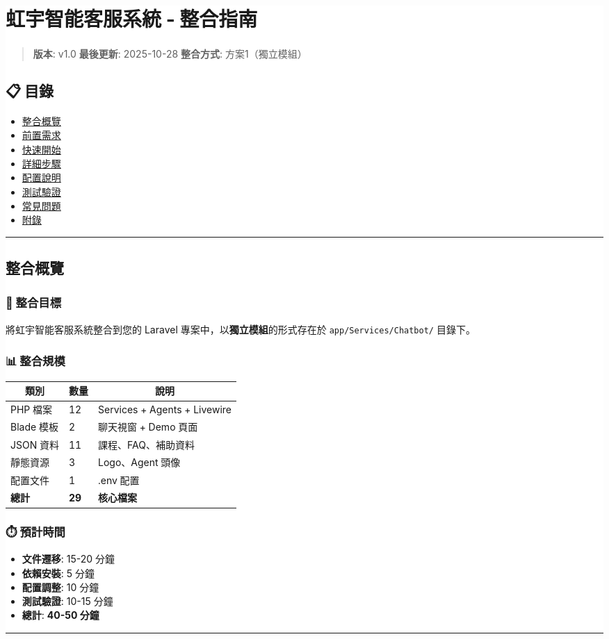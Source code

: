 # 虹宇智能客服系統 - 整合指南

> **版本**: v1.0
> **最後更新**: 2025-10-28
> **整合方式**: 方案1（獨立模組）

## 📋 目錄

- [整合概覽](#整合概覽)
- [前置需求](#前置需求)
- [快速開始](#快速開始)
- [詳細步驟](#詳細步驟)
- [配置說明](#配置說明)
- [測試驗證](#測試驗證)
- [常見問題](#常見問題)
- [附錄](#附錄)

---

## 整合概覽

### 🎯 整合目標

將虹宇智能客服系統整合到您的 Laravel 專案中，以**獨立模組**的形式存在於 `app/Services/Chatbot/` 目錄下。

### 📊 整合規模

| 類別 | 數量 | 說明 |
|------|------|------|
| PHP 檔案 | 12 | Services + Agents + Livewire |
| Blade 模板 | 2 | 聊天視窗 + Demo 頁面 |
| JSON 資料 | 11 | 課程、FAQ、補助資料 |
| 靜態資源 | 3 | Logo、Agent 頭像 |
| 配置文件 | 1 | .env 配置 |
| **總計** | **29** | **核心檔案** |

### ⏱️ 預計時間

- **文件遷移**: 15-20 分鐘
- **依賴安裝**: 5 分鐘
- **配置調整**: 10 分鐘
- **測試驗證**: 10-15 分鐘
- **總計**: **40-50 分鐘**

---
